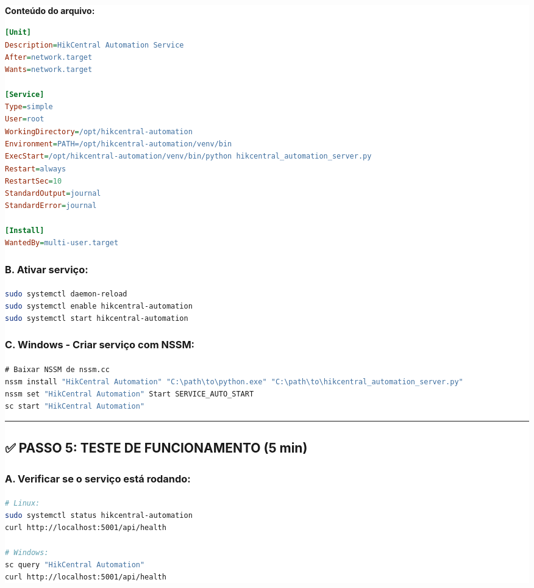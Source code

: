 **Conteúdo do arquivo:**
```ini
[Unit]
Description=HikCentral Automation Service
After=network.target
Wants=network.target

[Service]
Type=simple
User=root
WorkingDirectory=/opt/hikcentral-automation
Environment=PATH=/opt/hikcentral-automation/venv/bin
ExecStart=/opt/hikcentral-automation/venv/bin/python hikcentral_automation_server.py
Restart=always
RestartSec=10
StandardOutput=journal
StandardError=journal

[Install]
WantedBy=multi-user.target
```

### **B. Ativar serviço:**
```bash
sudo systemctl daemon-reload
sudo systemctl enable hikcentral-automation
sudo systemctl start hikcentral-automation
```

### **C. Windows - Criar serviço com NSSM:**
```cmd
# Baixar NSSM de nssm.cc
nssm install "HikCentral Automation" "C:\path\to\python.exe" "C:\path\to\hikcentral_automation_server.py"
nssm set "HikCentral Automation" Start SERVICE_AUTO_START
sc start "HikCentral Automation"
```

---

## ✅ **PASSO 5: TESTE DE FUNCIONAMENTO (5 min)**

### **A. Verificar se o serviço está rodando:**
```bash
# Linux:
sudo systemctl status hikcentral-automation
curl http://localhost:5001/api/health

# Windows:
sc query "HikCentral Automation"
curl http://localhost:5001/api/health
```
